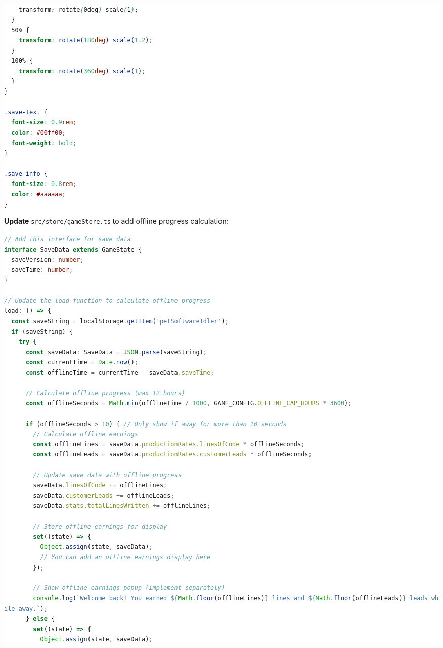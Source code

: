 ```css
    transform: rotate(0deg) scale(1);
  }
  50% {
    transform: rotate(180deg) scale(1.2);
  }
  100% {
    transform: rotate(360deg) scale(1);
  }
}

.save-text {
  font-size: 0.9rem;
  color: #00ff00;
  font-weight: bold;
}

.save-info {
  font-size: 0.8rem;
  color: #aaaaaa;
}
```

**Update** `src/store/gameStore.ts` to add offline progress calculation:
```typescript
// Add this interface for save data
interface SaveData extends GameState {
  saveVersion: number;
  saveTime: number;
}

// Update the load function to calculate offline progress
load: () => {
  const saveString = localStorage.getItem('petSoftwareIdler');
  if (saveString) {
    try {
      const saveData: SaveData = JSON.parse(saveString);
      const currentTime = Date.now();
      const offlineTime = currentTime - saveData.saveTime;
      
      // Calculate offline progress (max 12 hours)
      const offlineSeconds = Math.min(offlineTime / 1000, GAME_CONFIG.OFFLINE_CAP_HOURS * 3600);
      
      if (offlineSeconds > 10) { // Only show if away for more than 10 seconds
        // Calculate offline earnings
        const offlineLines = saveData.productionRates.linesOfCode * offlineSeconds;
        const offlineLeads = saveData.productionRates.customerLeads * offlineSeconds;
        
        // Update save data with offline progress
        saveData.linesOfCode += offlineLines;
        saveData.customerLeads += offlineLeads;
        saveData.stats.totalLinesWritten += offlineLines;
        
        // Store offline earnings for display
        set((state) => {
          Object.assign(state, saveData);
          // You can add an offline earnings display here
        });
        
        // Show offline earnings popup (implement separately)
        console.log(`Welcome back! You earned ${Math.floor(offlineLines)} lines and ${Math.floor(offlineLeads)} leads while away.`);
      } else {
        set((state) => {
          Object.assign(state, saveData);
```